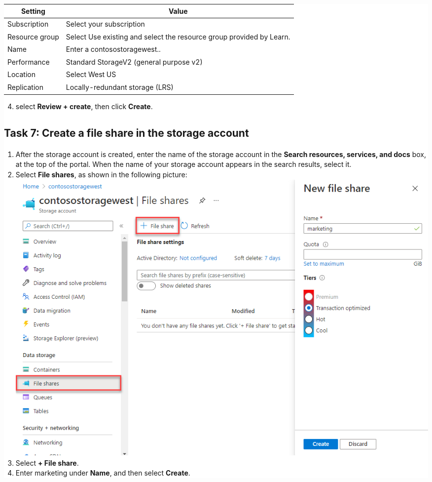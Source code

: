    | **Setting**    | **Value**                                                    |
   | -------------- | ------------------------------------------------------------ |
   | Subscription   | Select your subscription                                     |
   | Resource group | Select Use existing and select the resource group provided by Learn. |
   | Name           | Enter a contosostoragewest..                                 |
   | Performance    | Standard StorageV2 (general purpose v2)                      |
   | Location       | Select West US                                               |
   | Replication    | Locally-redundant storage (LRS)                              |

4. select **Review + create**, then click **Create**.

## Task 7: Create a file share in the storage account

1. After the storage account is created, enter the name of the storage account in the **Search resources, services, and docs** box, at the top of the portal. When the name of your storage account appears in the search results, select it.
2. Select **File shares**, as shown in the following picture: 
   ![Graphical user interface, application Description automatically generated](../media/new-file-share.png)
3. Select **+ File share**.
4. Enter marketing under **Name**, and then select **Create**.
